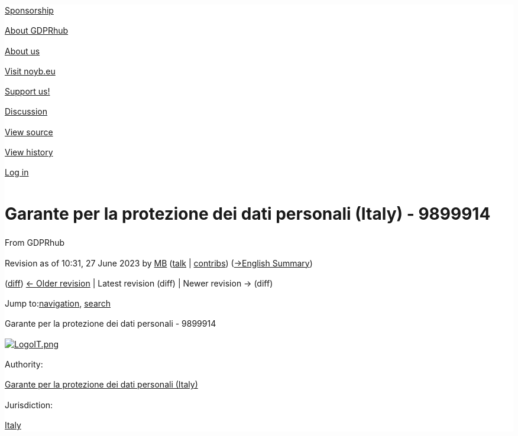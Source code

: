 [Sponsorship](/index.php?title=GDPRhub_Sponsorship)

[About GDPRhub](#)

[About us](/index.php?title=About_GDPRhub)

[Visit noyb.eu](https://www.noyb.eu)

[Support us!](https://www.noyb.eu/support)

[](# "Page tools")

[Discussion](/index.php?title=Talk:Garante_per_la_protezione_dei_dati_personali_\(Italy\)_-_9899914&action=edit&redlink=1 "Discussion about the content page (page does not exist) [t]")

[View source](/index.php?title=Garante_per_la_protezione_dei_dati_personali_\(Italy\)_-_9899914&action=edit "This page is protected.
You can view its source [e]")

[View history](/index.php?title=Garante_per_la_protezione_dei_dati_personali_\(Italy\)_-_9899914&action=history "Past revisions of this page [h]")

[](# "You are not logged in.")

[Log in](/index.php?title=Special:UserLogin&returnto=Garante+per+la+protezione+dei+dati+personali+%28Italy%29+-+9899914&returntoquery=oldid%3D33702 "You are encouraged to log in; however, it is not mandatory [o]")

# Garante per la protezione dei dati personali (Italy) - 9899914

From GDPRhub

Revision as of 10:31, 27 June 2023 by [MB](/index.php?title=User:MB "User:MB") ([talk](/index.php?title=User_talk:MB&action=edit&redlink=1 "User talk:MB (page does not exist)") | [contribs](/index.php?title=Special:Contributions/MB "Special:Contributions/MB")) ([→‎English Summary](#English_Summary))

([diff](/index.php?title=Garante_per_la_protezione_dei_dati_personali_\(Italy\)_-_9899914&diff=prev&oldid=33702 "Garante per la protezione dei dati personali (Italy) - 9899914")) [← Older revision](/index.php?title=Garante_per_la_protezione_dei_dati_personali_\(Italy\)_-_9899914&direction=prev&oldid=33702 "Garante per la protezione dei dati personali (Italy) - 9899914") | Latest revision (diff) | Newer revision → (diff)

Jump to:[navigation](#mw-navigation), [search](#p-search)

Garante per la protezione dei dati personali - 9899914

[![LogoIT.png](/images/thumb/e/ec/LogoIT.png/250px-LogoIT.png)](/index.php?title=File:LogoIT.png)

Authority:

[Garante per la protezione dei dati personali (Italy)](/index.php?title=Garante_per_la_protezione_dei_dati_personali_\(Italy\) "Garante per la protezione dei dati personali (Italy)")

Jurisdiction:

[Italy](/index.php?title=Category:Italy "Category:Italy")
